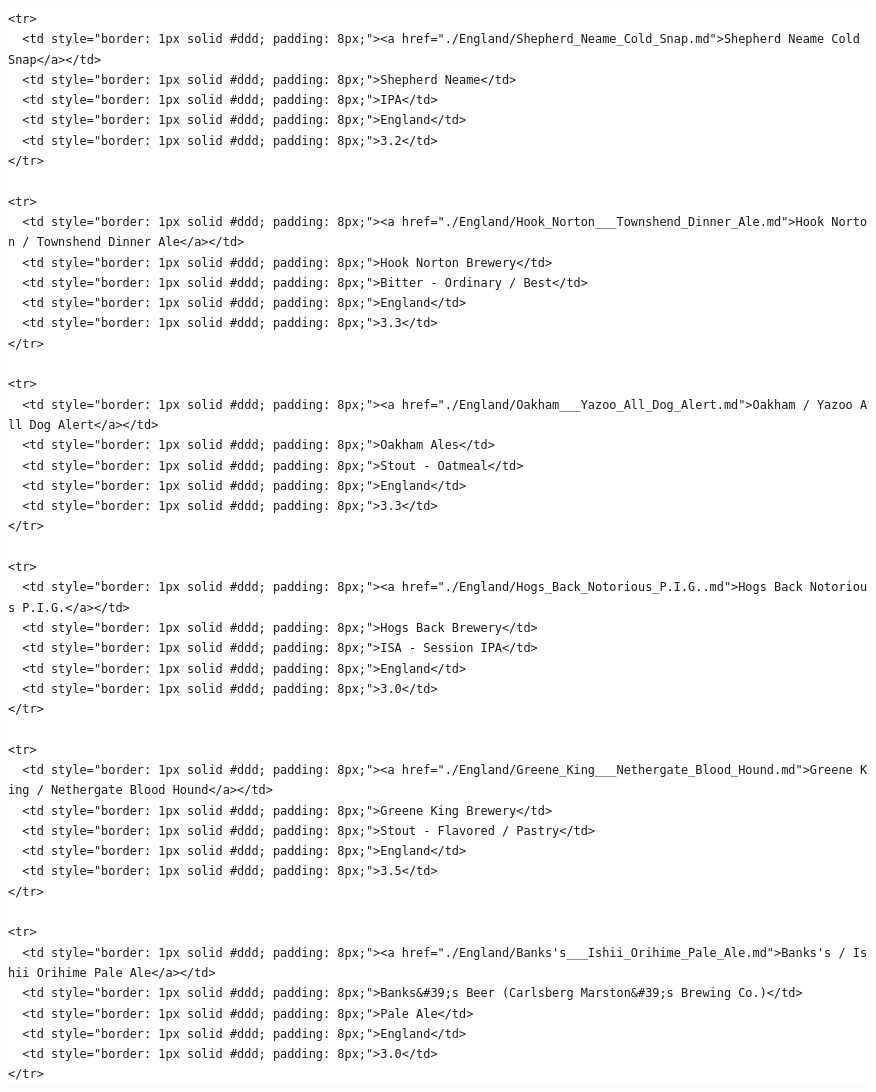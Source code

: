     <tr>
      <td style="border: 1px solid #ddd; padding: 8px;"><a href="./England/Shepherd_Neame_Cold_Snap.md">Shepherd Neame Cold Snap</a></td>
      <td style="border: 1px solid #ddd; padding: 8px;">Shepherd Neame</td>
      <td style="border: 1px solid #ddd; padding: 8px;">IPA</td>
      <td style="border: 1px solid #ddd; padding: 8px;">England</td>
      <td style="border: 1px solid #ddd; padding: 8px;">3.2</td>
    </tr>

    <tr>
      <td style="border: 1px solid #ddd; padding: 8px;"><a href="./England/Hook_Norton___Townshend_Dinner_Ale.md">Hook Norton / Townshend Dinner Ale</a></td>
      <td style="border: 1px solid #ddd; padding: 8px;">Hook Norton Brewery</td>
      <td style="border: 1px solid #ddd; padding: 8px;">Bitter - Ordinary / Best</td>
      <td style="border: 1px solid #ddd; padding: 8px;">England</td>
      <td style="border: 1px solid #ddd; padding: 8px;">3.3</td>
    </tr>

    <tr>
      <td style="border: 1px solid #ddd; padding: 8px;"><a href="./England/Oakham___Yazoo_All_Dog_Alert.md">Oakham / Yazoo All Dog Alert</a></td>
      <td style="border: 1px solid #ddd; padding: 8px;">Oakham Ales</td>
      <td style="border: 1px solid #ddd; padding: 8px;">Stout - Oatmeal</td>
      <td style="border: 1px solid #ddd; padding: 8px;">England</td>
      <td style="border: 1px solid #ddd; padding: 8px;">3.3</td>
    </tr>

    <tr>
      <td style="border: 1px solid #ddd; padding: 8px;"><a href="./England/Hogs_Back_Notorious_P.I.G..md">Hogs Back Notorious P.I.G.</a></td>
      <td style="border: 1px solid #ddd; padding: 8px;">Hogs Back Brewery</td>
      <td style="border: 1px solid #ddd; padding: 8px;">ISA - Session IPA</td>
      <td style="border: 1px solid #ddd; padding: 8px;">England</td>
      <td style="border: 1px solid #ddd; padding: 8px;">3.0</td>
    </tr>

    <tr>
      <td style="border: 1px solid #ddd; padding: 8px;"><a href="./England/Greene_King___Nethergate_Blood_Hound.md">Greene King / Nethergate Blood Hound</a></td>
      <td style="border: 1px solid #ddd; padding: 8px;">Greene King Brewery</td>
      <td style="border: 1px solid #ddd; padding: 8px;">Stout - Flavored / Pastry</td>
      <td style="border: 1px solid #ddd; padding: 8px;">England</td>
      <td style="border: 1px solid #ddd; padding: 8px;">3.5</td>
    </tr>

    <tr>
      <td style="border: 1px solid #ddd; padding: 8px;"><a href="./England/Banks's___Ishii_Orihime_Pale_Ale.md">Banks's / Ishii Orihime Pale Ale</a></td>
      <td style="border: 1px solid #ddd; padding: 8px;">Banks&#39;s Beer (Carlsberg Marston&#39;s Brewing Co.)</td>
      <td style="border: 1px solid #ddd; padding: 8px;">Pale Ale</td>
      <td style="border: 1px solid #ddd; padding: 8px;">England</td>
      <td style="border: 1px solid #ddd; padding: 8px;">3.0</td>
    </tr>
